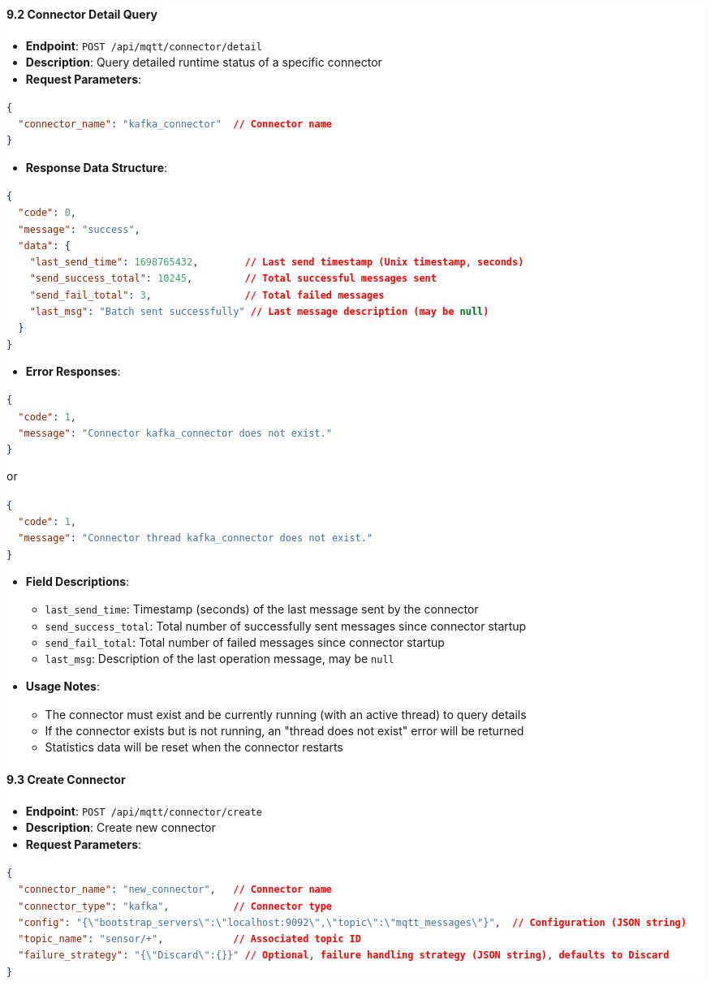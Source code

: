 #### 9.2 Connector Detail Query
- **Endpoint**: `POST /api/mqtt/connector/detail`
- **Description**: Query detailed runtime status of a specific connector
- **Request Parameters**:
```json
{
  "connector_name": "kafka_connector"  // Connector name
}
```

- **Response Data Structure**:
```json
{
  "code": 0,
  "message": "success",
  "data": {
    "last_send_time": 1698765432,        // Last send timestamp (Unix timestamp, seconds)
    "send_success_total": 10245,         // Total successful messages sent
    "send_fail_total": 3,                // Total failed messages
    "last_msg": "Batch sent successfully" // Last message description (may be null)
  }
}
```

- **Error Responses**:
```json
{
  "code": 1,
  "message": "Connector kafka_connector does not exist."
}
```

or

```json
{
  "code": 1,
  "message": "Connector thread kafka_connector does not exist."
}
```

- **Field Descriptions**:
  - `last_send_time`: Timestamp (seconds) of the last message sent by the connector
  - `send_success_total`: Total number of successfully sent messages since connector startup
  - `send_fail_total`: Total number of failed messages since connector startup
  - `last_msg`: Description of the last operation message, may be `null`

- **Usage Notes**:
  - The connector must exist and be currently running (with an active thread) to query details
  - If the connector exists but is not running, an "thread does not exist" error will be returned
  - Statistics data will be reset when the connector restarts

#### 9.3 Create Connector
- **Endpoint**: `POST /api/mqtt/connector/create`
- **Description**: Create new connector
- **Request Parameters**:
```json
{
  "connector_name": "new_connector",   // Connector name
  "connector_type": "kafka",           // Connector type
  "config": "{\"bootstrap_servers\":\"localhost:9092\",\"topic\":\"mqtt_messages\"}",  // Configuration (JSON string)
  "topic_name": "sensor/+",            // Associated topic ID
  "failure_strategy": "{\"Discard\":{}}" // Optional, failure handling strategy (JSON string), defaults to Discard
}
```
